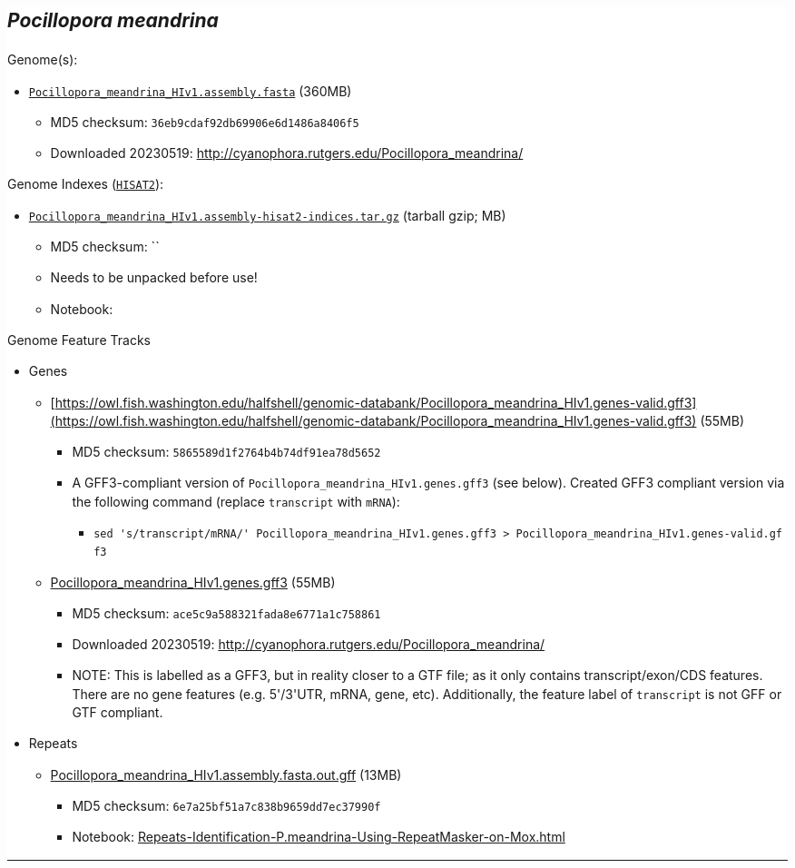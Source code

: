 
## _Pocillopora meandrina_

Genome(s):

-   [`Pocillopora_meandrina_HIv1.assembly.fasta`](https://owl.fish.washington.edu/halfshell/genomic-databank/Pocillopora_meandrina_HIv1.assembly.fasta) (360MB)

    -   MD5 checksum: `36eb9cdaf92db69906e6d1486a8406f5`

    -   Downloaded 20230519: <http://cyanophora.rutgers.edu/Pocillopora_meandrina/>

Genome Indexes ([`HISAT2`](https://daehwankimlab.github.io/hisat2/)):

-   [`Pocillopora_meandrina_HIv1.assembly-hisat2-indices.tar.gz`]() (tarball gzip; MB)

    -   MD5 checksum: ``

    -   Needs to be unpacked before use!

    -   Notebook: []()

Genome Feature Tracks

- Genes

    - [https://owl.fish.washington.edu/halfshell/genomic-databank/Pocillopora_meandrina_HIv1.genes-valid.gff3](https://owl.fish.washington.edu/halfshell/genomic-databank/Pocillopora_meandrina_HIv1.genes-valid.gff3) (55MB)

      - MD5 checksum: `5865589d1f2764b4b74df91ea78d5652`

      - A GFF3-compliant version of `Pocillopora_meandrina_HIv1.genes.gff3` (see below). Created GFF3 compliant version via the following command (replace `transcript` with `mRNA`):

        - `sed 's/transcript/mRNA/' Pocillopora_meandrina_HIv1.genes.gff3 > Pocillopora_meandrina_HIv1.genes-valid.gff3`

    - [Pocillopora_meandrina_HIv1.genes.gff3](https://owl.fish.washington.edu/halfshell/genomic-databank/Pocillopora_meandrina_HIv1.genes.gff3) (55MB)

        - MD5 checksum: `ace5c9a588321fada8e6771a1c758861`

        - Downloaded 20230519: <http://cyanophora.rutgers.edu/Pocillopora_meandrina/>

        - NOTE: This is labelled as a GFF3, but in reality closer to a GTF file; as it only contains transcript/exon/CDS features. There are no gene features (e.g. 5'/3'UTR, mRNA, gene, etc). Additionally, the feature label of `transcript` is not GFF or GTF compliant.

- Repeats

    - [Pocillopora_meandrina_HIv1.assembly.fasta.out.gff](https://gannet.fish.washington.edu/Atumefaciens/20230526-pmea-repeatmasker-Pocillopora_meandrina_HIv1.assembly/Pocillopora_meandrina_HIv1.assembly.fasta.out.gff) (13MB)

        - MD5 checksum: `6e7a25bf51a7c838b9659dd7ec37990f`

        - Notebook: [Repeats-Identification-P.meandrina-Using-RepeatMasker-on-Mox.html](https://robertslab.github.io/sams-notebook/2023/05/26/Repeats-Identification-P.meandrina-Using-RepeatMasker-on-Mox.html)

---
